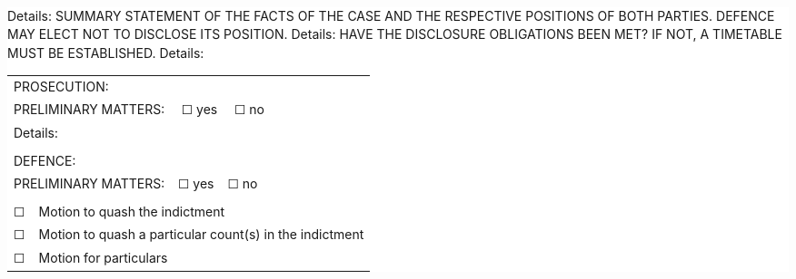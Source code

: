 </tr>
<tr>
<td>Details:</td>
</tr>
<tr>
<td></td>
<td></td>
<td></td>
</tr>
<tr>
<td>SUMMARY STATEMENT OF THE FACTS OF THE CASE AND THE RESPECTIVE POSITIONS OF BOTH PARTIES. DEFENCE MAY ELECT NOT TO DISCLOSE ITS POSITION.</td>
</tr>
<tr>
<td>Details:</td>
</tr>
<tr>
<td></td>
<td></td>
<td></td>
</tr>
<tr>
<td>HAVE THE DISCLOSURE OBLIGATIONS BEEN MET? IF NOT, A TIMETABLE MUST BE ESTABLISHED.</td>
</tr>
<tr>
<td>Details:</td>
</tr>
<tr>
<td></td>
<td></td>
<td></td>
</tr>
</table>

<table>
<tr>
<td>PROSECUTION:</td>
</tr>
<tr>
<td>PRELIMINARY MATTERS: &nbsp;&nbsp;&nbsp;&nbsp;☐ yes &nbsp;&nbsp;&nbsp;&nbsp;☐ no</td>
</tr>
<tr>
<td>Details:</td>
</tr>
<tr>
<td></td>
</tr>
<tr>
<td>DEFENCE:</td>
</tr>
<tr>
<td>PRELIMINARY MATTERS:&nbsp;&nbsp;&nbsp;&nbsp;☐ yes&nbsp;&nbsp;&nbsp;&nbsp;☐ no</td>
</tr>
<tr>
<td></td>
</tr>
<tr>
<td>☐&nbsp;&nbsp;&nbsp;&nbsp;Motion to quash the indictment</td>
</tr>
<tr>
<td>☐&nbsp;&nbsp;&nbsp;&nbsp;Motion to quash a particular count(s) in the indictment</td>
</tr>
<tr>
<td>☐&nbsp;&nbsp;&nbsp;&nbsp;Motion for particulars</td>